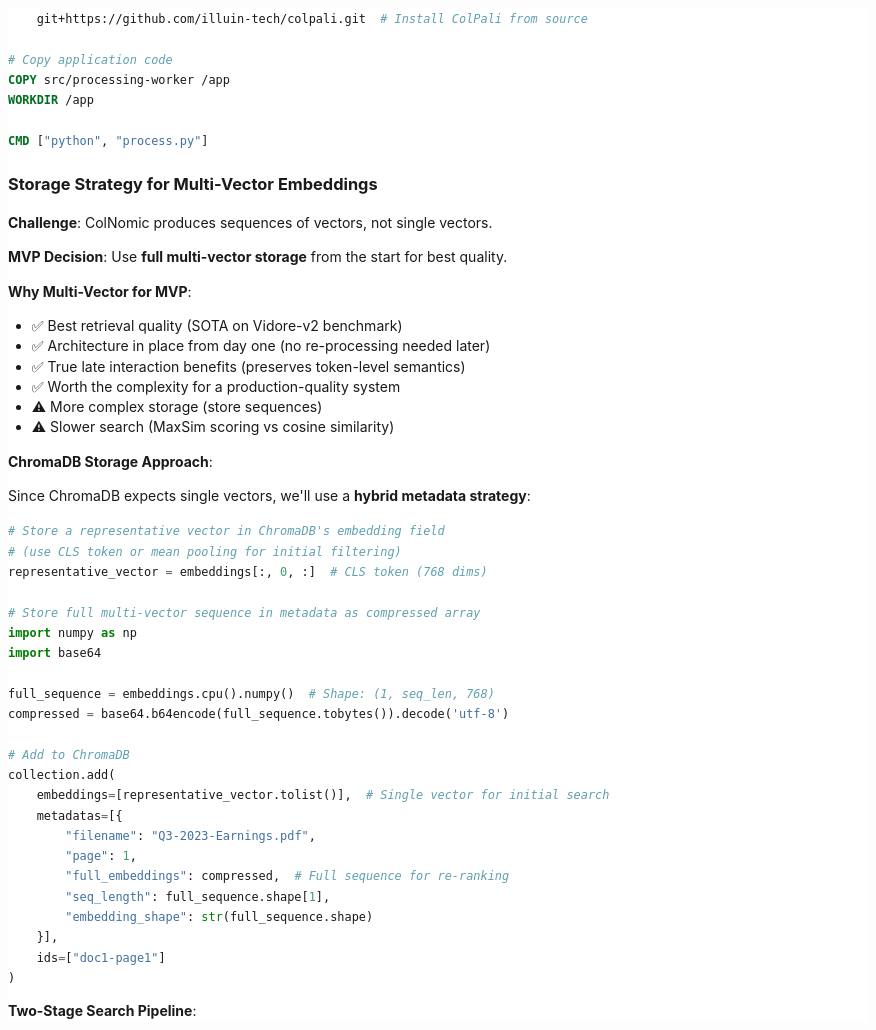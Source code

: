 ```dockerfile
    git+https://github.com/illuin-tech/colpali.git  # Install ColPali from source

# Copy application code
COPY src/processing-worker /app
WORKDIR /app

CMD ["python", "process.py"]
```

### Storage Strategy for Multi-Vector Embeddings

**Challenge**: ColNomic produces sequences of vectors, not single vectors.

**MVP Decision**: Use **full multi-vector storage** from the start for best quality.

**Why Multi-Vector for MVP**:
- ✅ Best retrieval quality (SOTA on Vidore-v2 benchmark)
- ✅ Architecture in place from day one (no re-processing needed later)
- ✅ True late interaction benefits (preserves token-level semantics)
- ✅ Worth the complexity for a production-quality system
- ⚠️ More complex storage (store sequences)
- ⚠️ Slower search (MaxSim scoring vs cosine similarity)

**ChromaDB Storage Approach**:

Since ChromaDB expects single vectors, we'll use a **hybrid metadata strategy**:

```python
# Store a representative vector in ChromaDB's embedding field
# (use CLS token or mean pooling for initial filtering)
representative_vector = embeddings[:, 0, :]  # CLS token (768 dims)

# Store full multi-vector sequence in metadata as compressed array
import numpy as np
import base64

full_sequence = embeddings.cpu().numpy()  # Shape: (1, seq_len, 768)
compressed = base64.b64encode(full_sequence.tobytes()).decode('utf-8')

# Add to ChromaDB
collection.add(
    embeddings=[representative_vector.tolist()],  # Single vector for initial search
    metadatas=[{
        "filename": "Q3-2023-Earnings.pdf",
        "page": 1,
        "full_embeddings": compressed,  # Full sequence for re-ranking
        "seq_length": full_sequence.shape[1],
        "embedding_shape": str(full_sequence.shape)
    }],
    ids=["doc1-page1"]
)
```

**Two-Stage Search Pipeline**:
